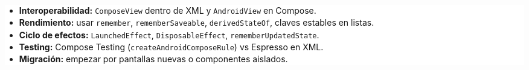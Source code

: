 -   **Interoperabilidad:** `ComposeView` dentro de XML y `AndroidView`
    en Compose.
-   **Rendimiento:** usar `remember`, `rememberSaveable`,
    `derivedStateOf`, claves estables en listas.
-   **Ciclo de efectos:** `LaunchedEffect`, `DisposableEffect`,
    `rememberUpdatedState`.
-   **Testing:** Compose Testing (`createAndroidComposeRule`) vs
    Espresso en XML.
-   **Migración:** empezar por pantallas nuevas o componentes aislados.
